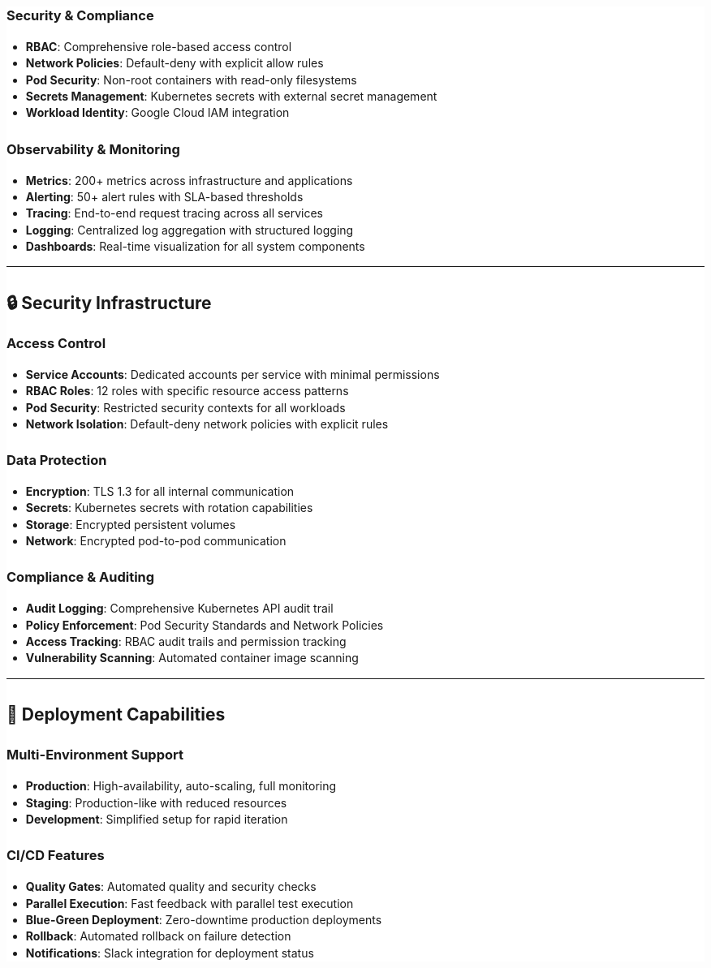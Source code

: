 ### **Security & Compliance**
- **RBAC**: Comprehensive role-based access control
- **Network Policies**: Default-deny with explicit allow rules
- **Pod Security**: Non-root containers with read-only filesystems
- **Secrets Management**: Kubernetes secrets with external secret management
- **Workload Identity**: Google Cloud IAM integration

### **Observability & Monitoring**
- **Metrics**: 200+ metrics across infrastructure and applications
- **Alerting**: 50+ alert rules with SLA-based thresholds
- **Tracing**: End-to-end request tracing across all services
- **Logging**: Centralized log aggregation with structured logging
- **Dashboards**: Real-time visualization for all system components

---

## 🔒 Security Infrastructure

### **Access Control**
- **Service Accounts**: Dedicated accounts per service with minimal permissions
- **RBAC Roles**: 12 roles with specific resource access patterns
- **Pod Security**: Restricted security contexts for all workloads
- **Network Isolation**: Default-deny network policies with explicit rules

### **Data Protection**
- **Encryption**: TLS 1.3 for all internal communication
- **Secrets**: Kubernetes secrets with rotation capabilities
- **Storage**: Encrypted persistent volumes
- **Network**: Encrypted pod-to-pod communication

### **Compliance & Auditing**
- **Audit Logging**: Comprehensive Kubernetes API audit trail
- **Policy Enforcement**: Pod Security Standards and Network Policies
- **Access Tracking**: RBAC audit trails and permission tracking
- **Vulnerability Scanning**: Automated container image scanning

---

## 🚀 Deployment Capabilities

### **Multi-Environment Support**
- **Production**: High-availability, auto-scaling, full monitoring
- **Staging**: Production-like with reduced resources
- **Development**: Simplified setup for rapid iteration

### **CI/CD Features**
- **Quality Gates**: Automated quality and security checks
- **Parallel Execution**: Fast feedback with parallel test execution
- **Blue-Green Deployment**: Zero-downtime production deployments
- **Rollback**: Automated rollback on failure detection
- **Notifications**: Slack integration for deployment status
